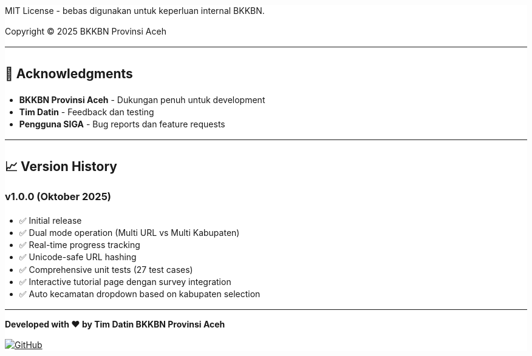 MIT License - bebas digunakan untuk keperluan internal BKKBN.

Copyright © 2025 BKKBN Provinsi Aceh

---

## 🙏 Acknowledgments

- **BKKBN Provinsi Aceh** - Dukungan penuh untuk development
- **Tim Datin** - Feedback dan testing
- **Pengguna SIGA** - Bug reports dan feature requests

---

## 📈 Version History

### v1.0.0 (Oktober 2025)
- ✅ Initial release
- ✅ Dual mode operation (Multi URL vs Multi Kabupaten)
- ✅ Real-time progress tracking
- ✅ Unicode-safe URL hashing
- ✅ Comprehensive unit tests (27 test cases)
- ✅ Interactive tutorial page dengan survey integration
- ✅ Auto kecamatan dropdown based on kabupaten selection

---

**Developed with ❤️ by Tim Datin BKKBN Provinsi Aceh**

[![GitHub](https://img.shields.io/badge/GitHub-aqibaja-black?logo=github)](https://github.com/aqibaja/bkkbn_siga_chrome_extensions)

